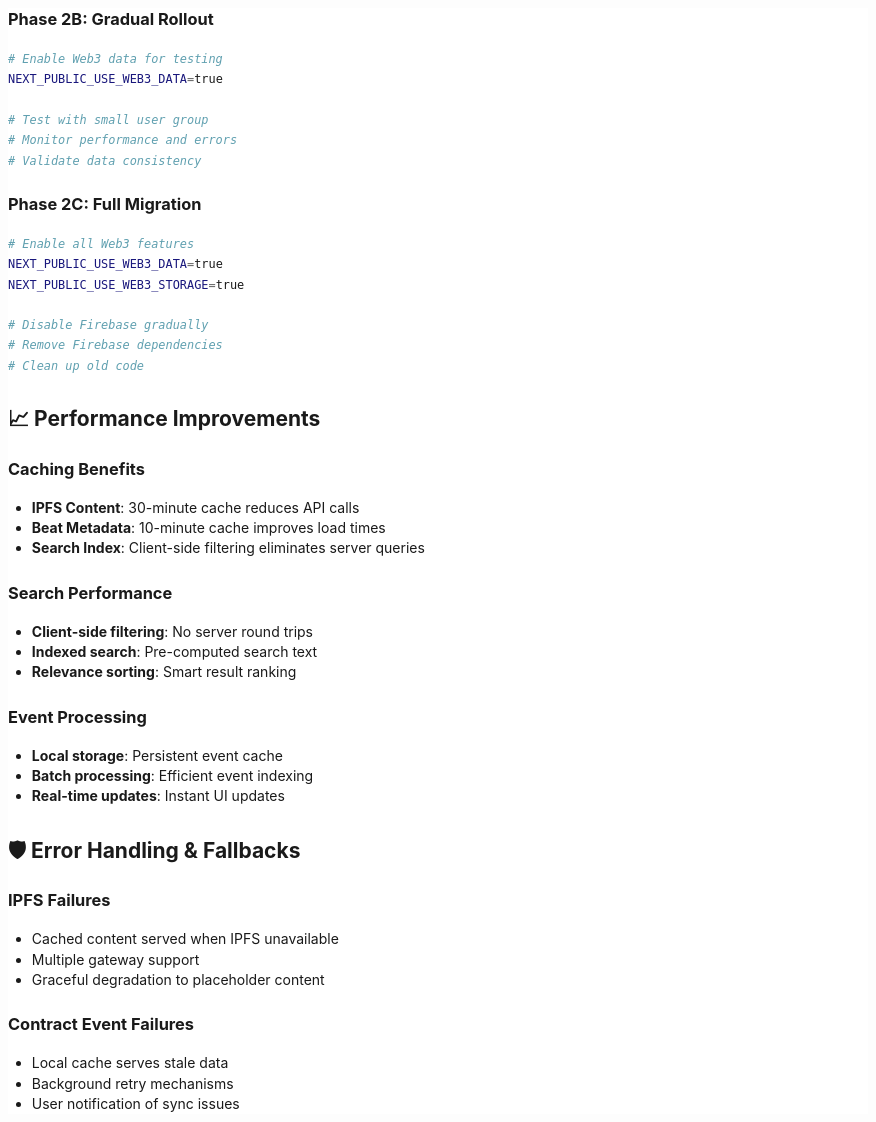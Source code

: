 ### Phase 2B: Gradual Rollout
```bash
# Enable Web3 data for testing
NEXT_PUBLIC_USE_WEB3_DATA=true

# Test with small user group
# Monitor performance and errors
# Validate data consistency
```

### Phase 2C: Full Migration
```bash
# Enable all Web3 features
NEXT_PUBLIC_USE_WEB3_DATA=true
NEXT_PUBLIC_USE_WEB3_STORAGE=true

# Disable Firebase gradually
# Remove Firebase dependencies
# Clean up old code
```

## 📈 Performance Improvements

### Caching Benefits
- **IPFS Content**: 30-minute cache reduces API calls
- **Beat Metadata**: 10-minute cache improves load times
- **Search Index**: Client-side filtering eliminates server queries

### Search Performance
- **Client-side filtering**: No server round trips
- **Indexed search**: Pre-computed search text
- **Relevance sorting**: Smart result ranking

### Event Processing
- **Local storage**: Persistent event cache
- **Batch processing**: Efficient event indexing
- **Real-time updates**: Instant UI updates

## 🛡️ Error Handling & Fallbacks

### IPFS Failures
- Cached content served when IPFS unavailable
- Multiple gateway support
- Graceful degradation to placeholder content

### Contract Event Failures
- Local cache serves stale data
- Background retry mechanisms
- User notification of sync issues
